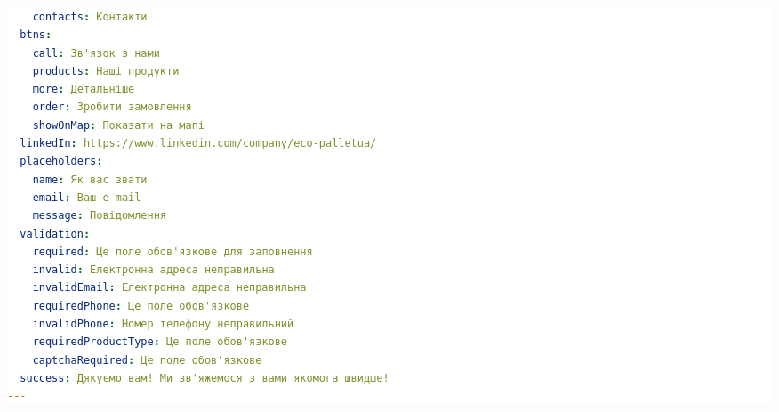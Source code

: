 ```yaml
    contacts: Контакти
  btns:
    call: Зв'язок з нами
    products: Наші продукти
    more: Детальніше
    order: Зробити замовлення
    showOnMap: Показати на мапі
  linkedIn: https://www.linkedin.com/company/eco-palletua/
  placeholders:
    name: Як вас звати
    email: Ваш e-mail
    message: Повідомлення
  validation:
    required: Це поле обов'язкове для заповнення
    invalid: Електронна адреса неправильна
    invalidEmail: Електронна адреса неправильна
    requiredPhone: Це поле обов'язкове
    invalidPhone: Номер телефону неправильний
    requiredProductType: Це поле обов'язкове
    captchaRequired: Це поле обов'язкове
  success: Дякуємо вам! Ми зв'яжемося з вами якомога швидше!
---
```

